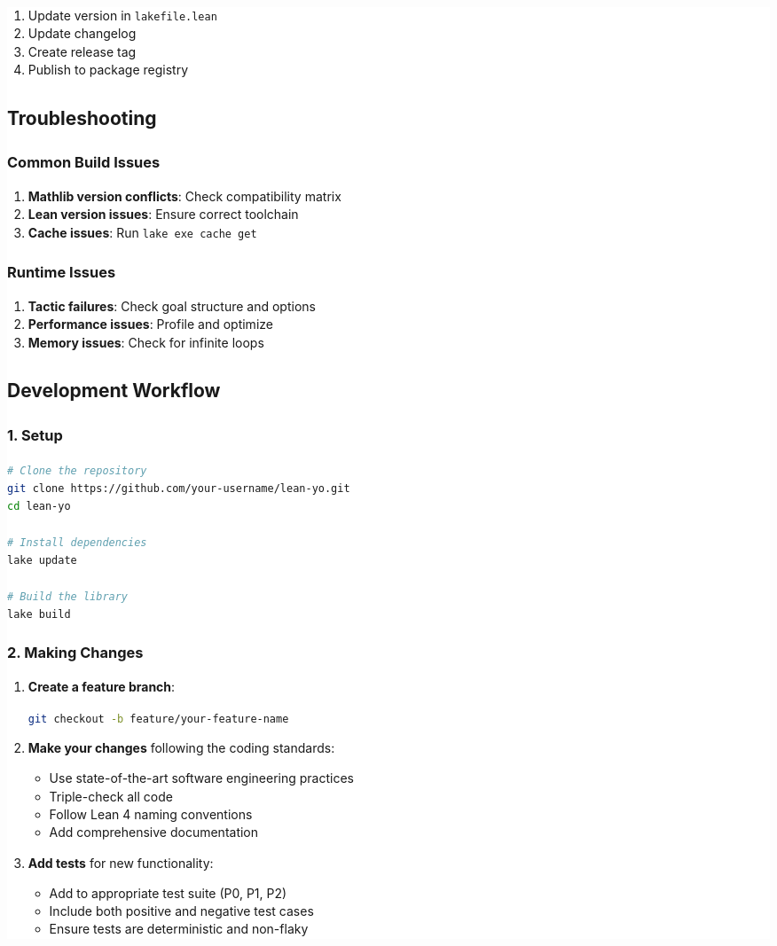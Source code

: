 1. Update version in `lakefile.lean`
2. Update changelog
3. Create release tag
4. Publish to package registry

## Troubleshooting

### Common Build Issues

1. **Mathlib version conflicts**: Check compatibility matrix
2. **Lean version issues**: Ensure correct toolchain
3. **Cache issues**: Run `lake exe cache get`

### Runtime Issues

1. **Tactic failures**: Check goal structure and options
2. **Performance issues**: Profile and optimize
3. **Memory issues**: Check for infinite loops

## Development Workflow

### 1. Setup

```bash
# Clone the repository
git clone https://github.com/your-username/lean-yo.git
cd lean-yo

# Install dependencies
lake update

# Build the library
lake build
```

### 2. Making Changes

1. **Create a feature branch**:
   ```bash
   git checkout -b feature/your-feature-name
   ```

2. **Make your changes** following the coding standards:
   - Use state-of-the-art software engineering practices
   - Triple-check all code
   - Follow Lean 4 naming conventions
   - Add comprehensive documentation

3. **Add tests** for new functionality:
   - Add to appropriate test suite (P0, P1, P2)
   - Include both positive and negative test cases
   - Ensure tests are deterministic and non-flaky
